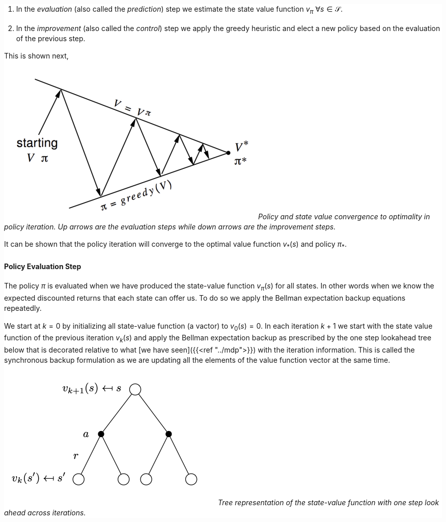 1. In the _evaluation_ (also called the _prediction_) step we estimate the state value function $v_\pi ~ \forall s \in \mathcal S$.

2. In the _improvement_ (also called the _control_) step we apply the greedy heuristic and elect a new policy based on the evaluation of the previous step. 

This is shown next,

![policy-iteration-convergence](images/policy-iteration-convergence.png#center)
*Policy and state value convergence to optimality in policy iteration. Up arrows are the evaluation steps while down arrows are the improvement steps.*

It can be shown that the policy iteration will converge to the optimal value function $v_*(s)$ and policy $\pi_*$. 

#### Policy Evaluation Step

The policy $\pi$ is evaluated when we have produced the state-value function $v_\pi(s)$ for all states. In other words when we know the expected discounted returns that each state can offer us. To do so we apply the Bellman expectation backup equations repeatedly. 

We start at $k=0$ by initializing all state-value function (a vactor) to $v_0(s)=0$. In each iteration $k+1$ we start with the state value function of the previous iteration $v_k(s)$ and apply the Bellman expectation backup as prescribed by the one step lookahead tree below that is decorated relative to what [we have seen]({{<ref "../mdp">}}) with the iteration information. This is called the synchronous backup formulation as we are updating all the elements of the value function vector at the same time. 

![policy-evaluation-tree](images/policy-evaluation-tree.png#center)
*Tree representation of the state-value function with one step look ahead across iterations.*
